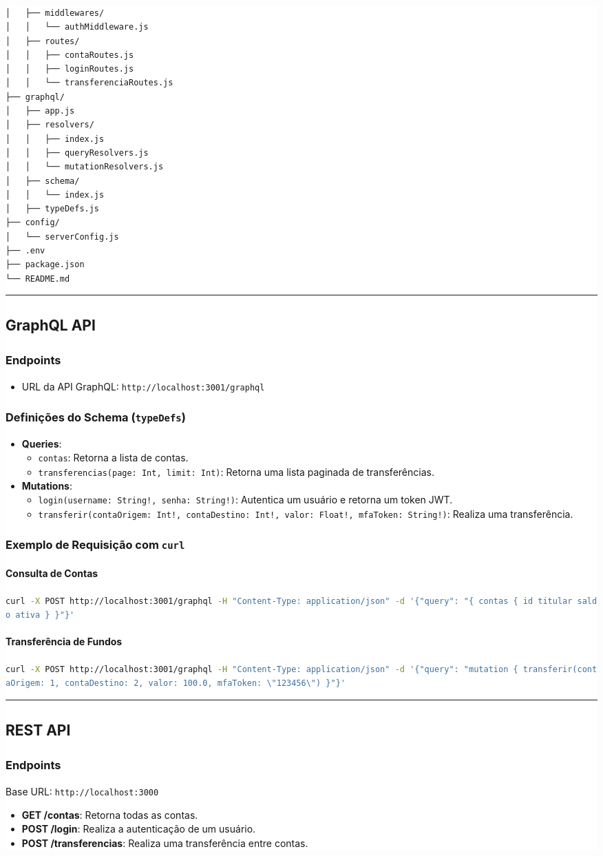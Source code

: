 ```plaintext
│   ├── middlewares/
│   │   └── authMiddleware.js
│   ├── routes/
│   │   ├── contaRoutes.js
│   │   ├── loginRoutes.js
│   │   └── transferenciaRoutes.js
├── graphql/
│   ├── app.js
│   ├── resolvers/
│   │   ├── index.js
│   │   ├── queryResolvers.js
│   │   └── mutationResolvers.js
│   ├── schema/
│   │   └── index.js
│   ├── typeDefs.js
├── config/
│   └── serverConfig.js
├── .env
├── package.json
└── README.md
```

---

## GraphQL API

### Endpoints
- URL da API GraphQL: `http://localhost:3001/graphql`

### Definições do Schema (`typeDefs`)
- **Queries**:
  - `contas`: Retorna a lista de contas.
  - `transferencias(page: Int, limit: Int)`: Retorna uma lista paginada de transferências.
- **Mutations**:
  - `login(username: String!, senha: String!)`: Autentica um usuário e retorna um token JWT.
  - `transferir(contaOrigem: Int!, contaDestino: Int!, valor: Float!, mfaToken: String!)`: Realiza uma transferência.

### Exemplo de Requisição com `curl`

#### Consulta de Contas
```bash
curl -X POST http://localhost:3001/graphql -H "Content-Type: application/json" -d '{"query": "{ contas { id titular saldo ativa } }"}'
```

#### Transferência de Fundos
```bash
curl -X POST http://localhost:3001/graphql -H "Content-Type: application/json" -d '{"query": "mutation { transferir(contaOrigem: 1, contaDestino: 2, valor: 100.0, mfaToken: \"123456\") }"}'
```

---

## REST API

### Endpoints
Base URL: `http://localhost:3000`

- **GET /contas**: Retorna todas as contas.
- **POST /login**: Realiza a autenticação de um usuário.
- **POST /transferencias**: Realiza uma transferência entre contas.